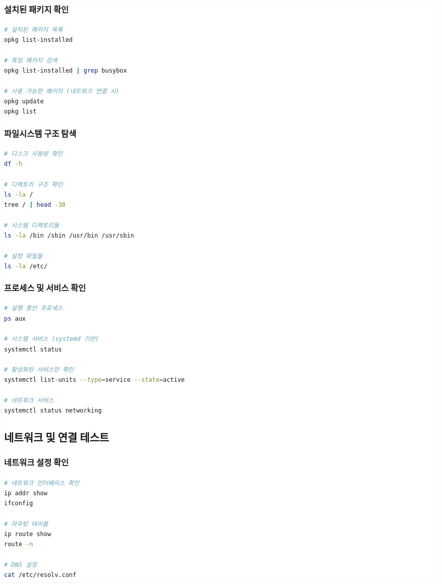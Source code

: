 ### 설치된 패키지 확인

```bash
# 설치된 패키지 목록
opkg list-installed

# 특정 패키지 검색
opkg list-installed | grep busybox

# 사용 가능한 패키지 (네트워크 연결 시)
opkg update
opkg list
```

### 파일시스템 구조 탐색

```bash
# 디스크 사용량 확인
df -h

# 디렉토리 구조 확인
ls -la /
tree / | head -30

# 시스템 디렉토리들
ls -la /bin /sbin /usr/bin /usr/sbin

# 설정 파일들
ls -la /etc/
```

### 프로세스 및 서비스 확인

```bash
# 실행 중인 프로세스
ps aux

# 시스템 서비스 (systemd 기반)
systemctl status

# 활성화된 서비스만 확인
systemctl list-units --type=service --state=active

# 네트워크 서비스
systemctl status networking
```

## 네트워크 및 연결 테스트

### 네트워크 설정 확인

```bash
# 네트워크 인터페이스 확인
ip addr show
ifconfig

# 라우팅 테이블
ip route show
route -n

# DNS 설정
cat /etc/resolv.conf
```
